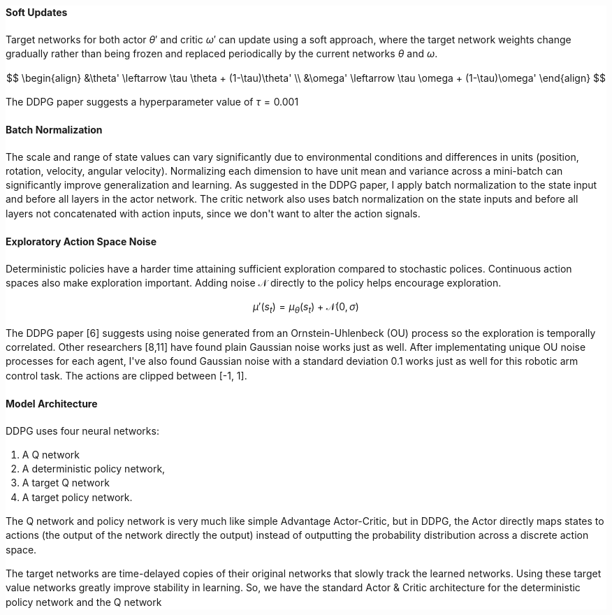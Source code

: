 #### Soft Updates

Target networks for both actor $\theta'$ and critic $\omega'$ can update using a soft approach, where the target network weights change gradually rather than being frozen and replaced periodically by the current networks $\theta$ and $\omega$. 

$$
\begin{align}
&\theta' \leftarrow \tau \theta + (1-\tau)\theta' \\
&\omega' \leftarrow \tau \omega + (1-\tau)\omega' 
\end{align}
$$

The DDPG paper suggests a hyperparameter value of $\tau=0.001$

#### Batch Normalization

The scale and range of state values can vary significantly due to environmental conditions and differences in units (position, rotation, velocity, angular velocity). Normalizing each dimension to have unit mean and variance across a mini-batch can significantly improve generalization and learning. As suggested in the DDPG paper, I apply batch normalization to the state input and before all layers in the actor network. The critic network also uses batch normalization on the state inputs and before all layers not concatenated with action inputs, since we don't want to alter the action signals.

#### Exploratory Action Space Noise

Deterministic policies have a harder time attaining sufficient exploration compared to stochastic polices. Continuous action spaces also make exploration important. Adding noise $\mathcal{N}$ directly to the policy helps encourage exploration.

$$
\mu'(s_t) = \mu_\theta(s_t) + \mathcal{N}(0,\sigma)
$$

The DDPG paper [6] suggests using noise generated from an Ornstein-Uhlenbeck (OU) process so the exploration is temporally correlated. Other researchers [8,11]  have found plain Gaussian noise works just as well. After implementating unique OU noise processes for each agent, I've also found Gaussian noise with a standard deviation 0.1 works just as well for this robotic arm control task. The actions are clipped between [-1, 1].

#### Model Architecture
DDPG uses four neural networks: 
1. A Q network 
2. A deterministic policy network, 
3. A target Q network
4. A target policy network.

The Q network and policy network is very much like simple Advantage Actor-Critic, but in DDPG, the Actor directly maps states to actions (the output of the network directly the output) instead of outputting the probability distribution across a discrete action space.

The target networks are time-delayed copies of their original networks that slowly track the learned networks. Using these target value networks greatly improve stability in learning.
So, we have the standard Actor & Critic architecture for the deterministic policy network and the Q network
